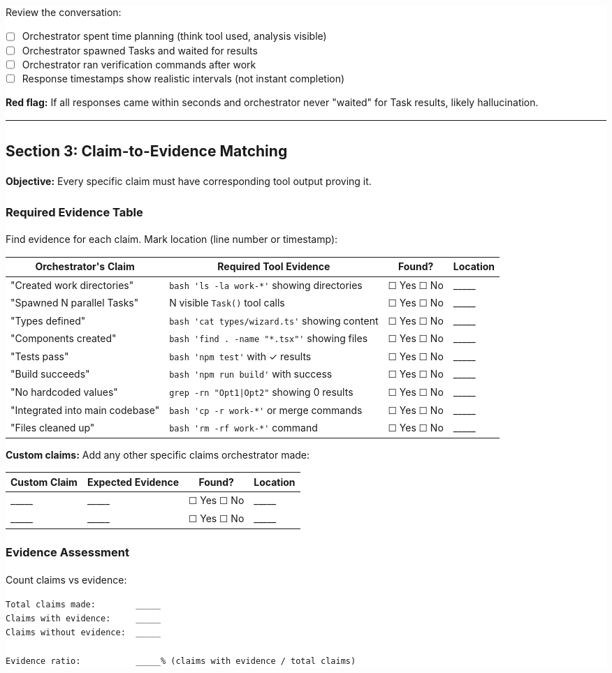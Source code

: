 Review the conversation:

- [ ] Orchestrator spent time planning (think tool used, analysis visible)
- [ ] Orchestrator spawned Tasks and waited for results
- [ ] Orchestrator ran verification commands after work
- [ ] Response timestamps show realistic intervals (not instant completion)

**Red flag:** If all responses came within seconds and orchestrator never "waited" for Task results, likely hallucination.

---

## Section 3: Claim-to-Evidence Matching

**Objective:** Every specific claim must have corresponding tool output proving it.

### Required Evidence Table

Find evidence for each claim. Mark location (line number or timestamp):

| Orchestrator's Claim | Required Tool Evidence | Found? | Location |
|---------------------|------------------------|--------|----------|
| "Created work directories" | `bash 'ls -la work-*'` showing directories | ☐ Yes ☐ No | _____ |
| "Spawned N parallel Tasks" | N visible `Task()` tool calls | ☐ Yes ☐ No | _____ |
| "Types defined" | `bash 'cat types/wizard.ts'` showing content | ☐ Yes ☐ No | _____ |
| "Components created" | `bash 'find . -name "*.tsx"'` showing files | ☐ Yes ☐ No | _____ |
| "Tests pass" | `bash 'npm test'` with ✓ results | ☐ Yes ☐ No | _____ |
| "Build succeeds" | `bash 'npm run build'` with success | ☐ Yes ☐ No | _____ |
| "No hardcoded values" | `grep -rn "Opt1\|Opt2"` showing 0 results | ☐ Yes ☐ No | _____ |
| "Integrated into main codebase" | `bash 'cp -r work-*'` or merge commands | ☐ Yes ☐ No | _____ |
| "Files cleaned up" | `bash 'rm -rf work-*'` command | ☐ Yes ☐ No | _____ |

**Custom claims:** Add any other specific claims orchestrator made:

| Custom Claim | Expected Evidence | Found? | Location |
|--------------|-------------------|--------|----------|
| _____ | _____ | ☐ Yes ☐ No | _____ |
| _____ | _____ | ☐ Yes ☐ No | _____ |

### Evidence Assessment

Count claims vs evidence:

```
Total claims made:        _____
Claims with evidence:     _____
Claims without evidence:  _____

Evidence ratio:           _____% (claims with evidence / total claims)
```
